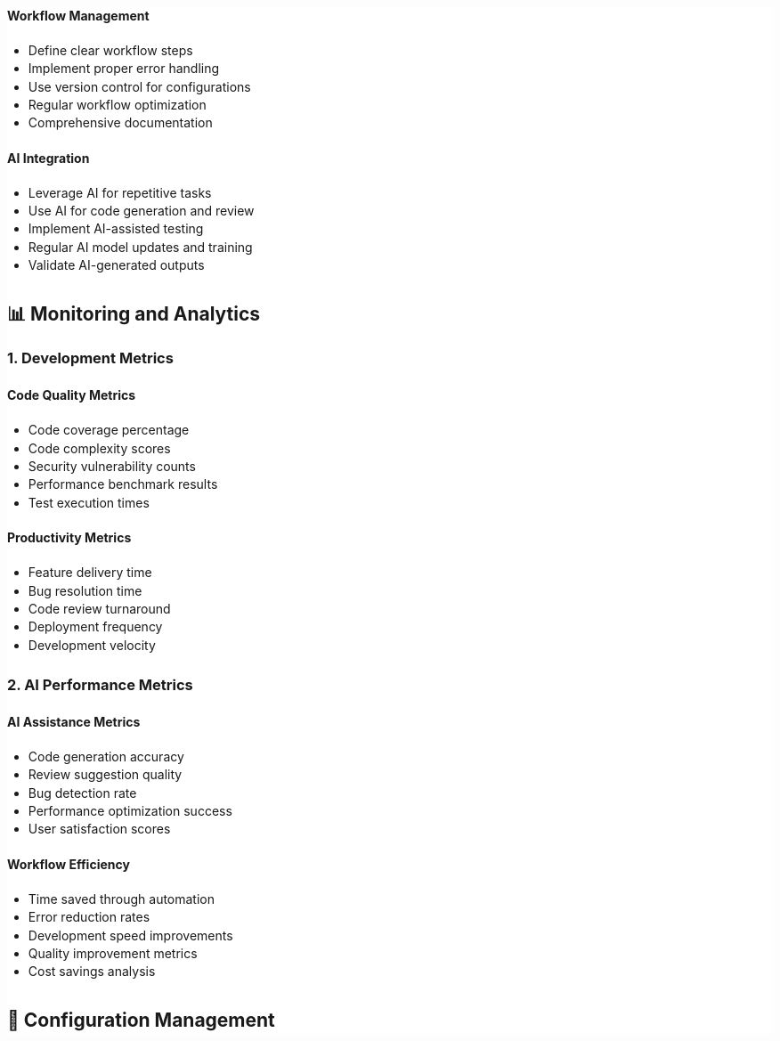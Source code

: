 #### Workflow Management
- Define clear workflow steps
- Implement proper error handling
- Use version control for configurations
- Regular workflow optimization
- Comprehensive documentation

#### AI Integration
- Leverage AI for repetitive tasks
- Use AI for code generation and review
- Implement AI-assisted testing
- Regular AI model updates and training
- Validate AI-generated outputs

## 📊 Monitoring and Analytics

### 1. Development Metrics

#### Code Quality Metrics
- Code coverage percentage
- Code complexity scores
- Security vulnerability counts
- Performance benchmark results
- Test execution times

#### Productivity Metrics
- Feature delivery time
- Bug resolution time
- Code review turnaround
- Deployment frequency
- Development velocity

### 2. AI Performance Metrics

#### AI Assistance Metrics
- Code generation accuracy
- Review suggestion quality
- Bug detection rate
- Performance optimization success
- User satisfaction scores

#### Workflow Efficiency
- Time saved through automation
- Error reduction rates
- Development speed improvements
- Quality improvement metrics
- Cost savings analysis

## 🔧 Configuration Management
